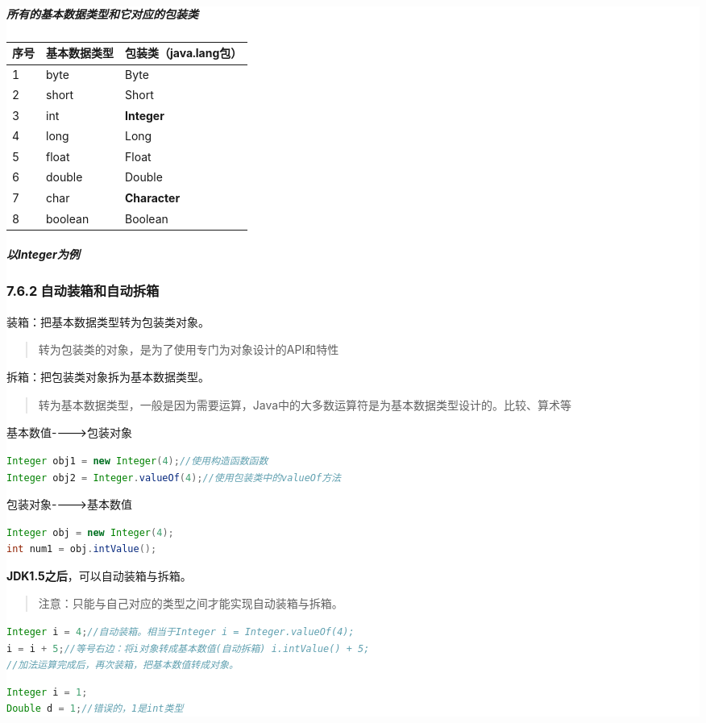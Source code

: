 ##### 所有的基本数据类型和它对应的包装类

| 序号 | 基本数据类型 | 包装类（java.lang包） |
| ---- | ------------ | --------------------- |
| 1    | byte         | Byte                  |
| 2    | short        | Short                 |
| 3    | int          | **Integer**           |
| 4    | long         | Long                  |
| 5    | float        | Float                 |
| 6    | double       | Double                |
| 7    | char         | **Character**         |
| 8    | boolean      | Boolean               |

##### 以Integer为例

### 7.6.2  自动装箱和自动拆箱

 装箱：把基本数据类型转为包装类对象。

> 转为包装类的对象，是为了使用专门为对象设计的API和特性

拆箱：把包装类对象拆为基本数据类型。

> 转为基本数据类型，一般是因为需要运算，Java中的大多数运算符是为基本数据类型设计的。比较、算术等

基本数值---->包装对象

```java
Integer obj1 = new Integer(4);//使用构造函数函数
Integer obj2 = Integer.valueOf(4);//使用包装类中的valueOf方法
```

包装对象---->基本数值

```java
Integer obj = new Integer(4);
int num1 = obj.intValue();
```

**JDK1.5之后**，可以自动装箱与拆箱。

> 注意：只能与自己对应的类型之间才能实现自动装箱与拆箱。

```java
Integer i = 4;//自动装箱。相当于Integer i = Integer.valueOf(4);
i = i + 5;//等号右边：将i对象转成基本数值(自动拆箱) i.intValue() + 5;
//加法运算完成后，再次装箱，把基本数值转成对象。
```

```java
Integer i = 1;
Double d = 1;//错误的，1是int类型
```
